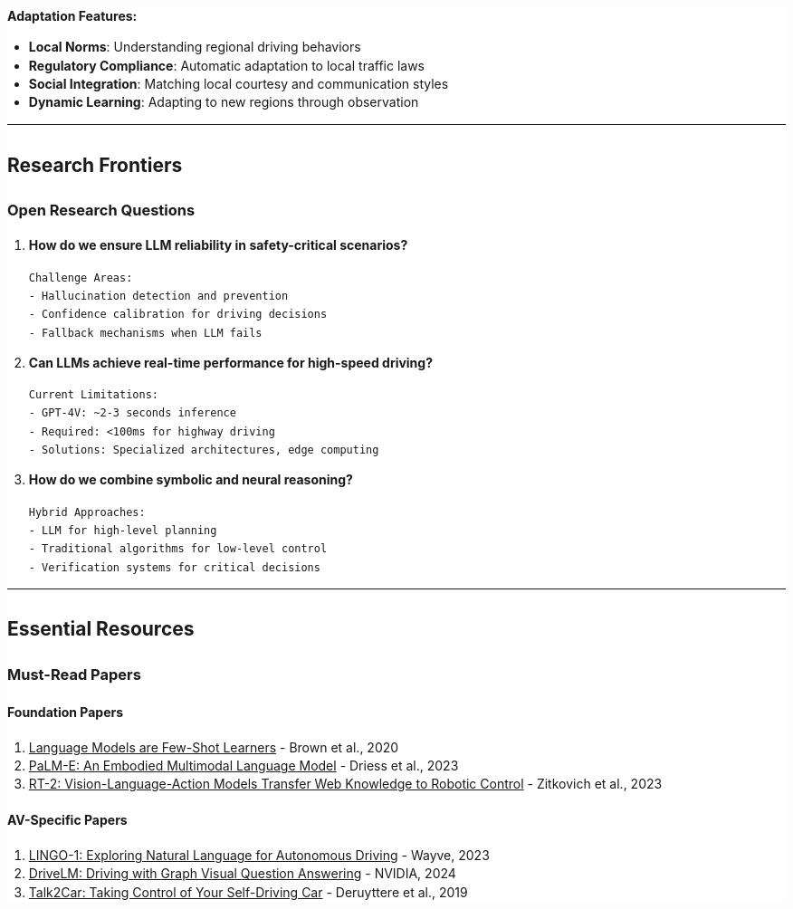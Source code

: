 **Adaptation Features:**
-  **Local Norms**: Understanding regional driving behaviors
-  **Regulatory Compliance**: Automatic adaptation to local traffic laws
-  **Social Integration**: Matching local courtesy and communication styles
-  **Dynamic Learning**: Adapting to new regions through observation

---

##  Research Frontiers
### **Open Research Questions**

1. **How do we ensure LLM reliability in safety-critical scenarios?**
   ```
   Challenge Areas:
   - Hallucination detection and prevention
   - Confidence calibration for driving decisions
   - Fallback mechanisms when LLM fails
   ```

2. **Can LLMs achieve real-time performance for high-speed driving?**
   ```
   Current Limitations:
   - GPT-4V: ~2-3 seconds inference
   - Required: <100ms for highway driving
   - Solutions: Specialized architectures, edge computing
   ```

3. **How do we combine symbolic and neural reasoning?**
   ```
   Hybrid Approaches:
   - LLM for high-level planning
   - Traditional algorithms for low-level control
   - Verification systems for critical decisions
   ```

---

## Essential Resources

### **Must-Read Papers**

#### **Foundation Papers**
1. [Language Models are Few-Shot Learners](https://arxiv.org/abs/2005.14165) - Brown et al., 2020
2. [PaLM-E: An Embodied Multimodal Language Model](https://arxiv.org/abs/2303.03378) - Driess et al., 2023
3. [RT-2: Vision-Language-Action Models Transfer Web Knowledge to Robotic Control](https://arxiv.org/abs/2307.15818) - Zitkovich et al., 2023

#### **AV-Specific Papers**
1. [LINGO-1: Exploring Natural Language for Autonomous Driving](https://wayve.ai/thinking/lingo-natural-language-autonomous-driving/) - Wayve, 2023
2. [DriveLM: Driving with Graph Visual Question Answering](https://arxiv.org/abs/2312.14150) - NVIDIA, 2024
3. [Talk2Car: Taking Control of Your Self-Driving Car](https://arxiv.org/abs/1909.10838) - Deruyttere et al., 2019
